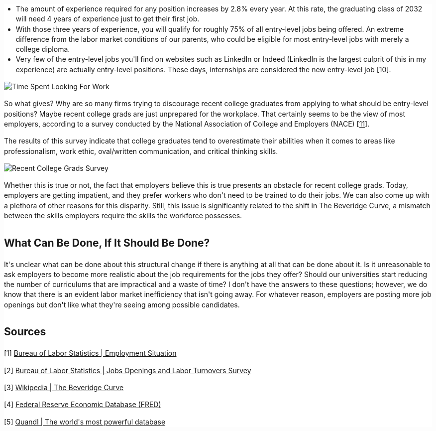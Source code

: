 - The amount of experience required for any position increases by 2.8% every year. At this rate, the graduating class of 2032 will need 4 years of experience just to get their first job.
- With those three years of experience, you will qualify for roughly 75% of all entry-level jobs being offered. An extreme difference from the labor market conditions of our parents, who could be eligible for most entry-level jobs with merely a college diploma.
- Very few of the entry-level jobs you'll find on websites such as LinkedIn or Indeed (LinkedIn is the largest culprit of this in my experience) are actually entry-level positions. These days, internships are considered the new entry-level job [[10](#10)].

![Time Spent Looking For Work](https://i1.wp.com/talent.works/wp-content/uploads/2018/03/job-search-pain-in-the-ass-1.png?w=2280&ssl=1)

So what gives? Why are so many firms trying to discourage recent college graduates from applying to what should be entry-level positions? Maybe recent college grads are just unprepared for the workplace. That certainly seems to be the view of most employers, according to a survey conducted by the National Association of College and Employers (NACE) [[11](#11)].

The results of this survey indicate that college graduates tend to overestimate their abilities when it comes to areas like professionalism, work ethic, oval/written communication, and critical thinking skills.

![Recent College Grads Survey](https://www.insidehighered.com/sites/default/server_files/media/Chart1.jpg)

Whether this is true or not, the fact that employers believe this is true presents an obstacle for recent college grads. Today, employers are getting impatient, and they prefer workers who don't need to be trained to do their jobs. We can also come up with a plethora of other reasons for this disparity. Still, this issue is significantly related to the shift in The Beveridge Curve, a mismatch between the skills employers require the skills the workforce possesses.

## What Can Be Done, If It Should Be Done?

It's unclear what can be done about this structural change if there is anything at all that can be done about it. Is it unreasonable to ask employers to become more realistic about the job requirements for the jobs they offer? Should our universities start reducing the number of curriculums that are impractical and a waste of time? I don't have the answers to these questions; however, we do know that there is an evident labor market inefficiency that isn't going away. For whatever reason, employers are posting more job openings but don't like what they're seeing among possible candidates.

## Sources <a name="1"></a>


[1] [Bureau of Labor Statistics | Employment Situation](https://www.bls.gov/news.release/empsit.nr0.htm)
<a name="2"></a>

[2] [Bureau of Labor Statistics | Jobs Openings and Labor Turnovers Survey](https://www.bls.gov/news.release/pdf/jolts.pdf)

[<a name="3">3</a>] [Wikipedia | The Beveridge Curve](https://en.wikipedia.org/wiki/Beveridge_curve)

[<a name="4">4</a>] [Federal Reserve Economic Database (FRED)](https://fred.stlouisfed.org)

[<a name="5">5</a>] [Quandl | The world's most powerful database](https://www.quandl.com)
